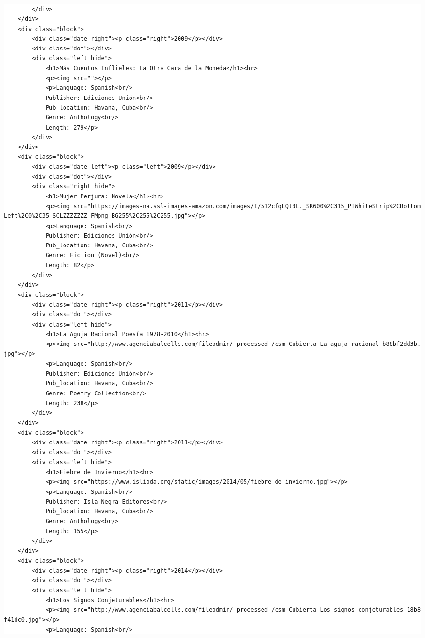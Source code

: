             </div>
        </div>
        <div class="block">
            <div class="date right"><p class="right">2009</p></div>
            <div class="dot"></div>
            <div class="left hide">
                <h1>Más Cuentos Inflieles: La Otra Cara de la Moneda</h1><hr>
                <p><img src=""></p>
                <p>Language: Spanish<br/>
                Publisher: Ediciones Unión<br/>
                Pub_location: Havana, Cuba<br/>
                Genre: Anthology<br/>
                Length: 279</p>
            </div>
        </div>
        <div class="block">
            <div class="date left"><p class="left">2009</p></div>
            <div class="dot"></div>
            <div class="right hide">
                <h1>Mujer Perjura: Novela</h1><hr>
                <p><img src="https://images-na.ssl-images-amazon.com/images/I/512cfqLQt3L._SR600%2C315_PIWhiteStrip%2CBottomLeft%2C0%2C35_SCLZZZZZZZ_FMpng_BG255%2C255%2C255.jpg"></p>
                <p>Language: Spanish<br/>
                Publisher: Ediciones Unión<br/>
                Pub_location: Havana, Cuba<br/>
                Genre: Fiction (Novel)<br/>
                Length: 82</p>
            </div>
        </div>
        <div class="block">
            <div class="date right"><p class="right">2011</p></div>
            <div class="dot"></div>
            <div class="left hide">
                <h1>La Aguja Racional Poesía 1978-2010</h1><hr>
                <p><img src="http://www.agenciabalcells.com/fileadmin/_processed_/csm_Cubierta_La_aguja_racional_b88bf2dd3b.jpg"></p>
                <p>Language: Spanish<br/>
                Publisher: Ediciones Unión<br/>
                Pub_location: Havana, Cuba<br/>
                Genre: Poetry Collection<br/>
                Length: 238</p>
            </div>
        </div>
        <div class="block">
            <div class="date right"><p class="right">2011</p></div>
            <div class="dot"></div>
            <div class="left hide">
                <h1>Fiebre de Invierno</h1><hr>
                <p><img src="https://www.isliada.org/static/images/2014/05/fiebre-de-invierno.jpg"></p>
                <p>Language: Spanish<br/>
                Publisher: Isla Negra Editores<br/>
                Pub_location: Havana, Cuba<br/>
                Genre: Anthology<br/>
                Length: 155</p>
            </div>
        </div>
        <div class="block">
            <div class="date right"><p class="right">2014</p></div>
            <div class="dot"></div>
            <div class="left hide">
                <h1>Los Signos Conjeturables</h1><hr>
                <p><img src="http://www.agenciabalcells.com/fileadmin/_processed_/csm_Cubierta_Los_signos_conjeturables_18b8f41dc0.jpg"></p>
                <p>Language: Spanish<br/>